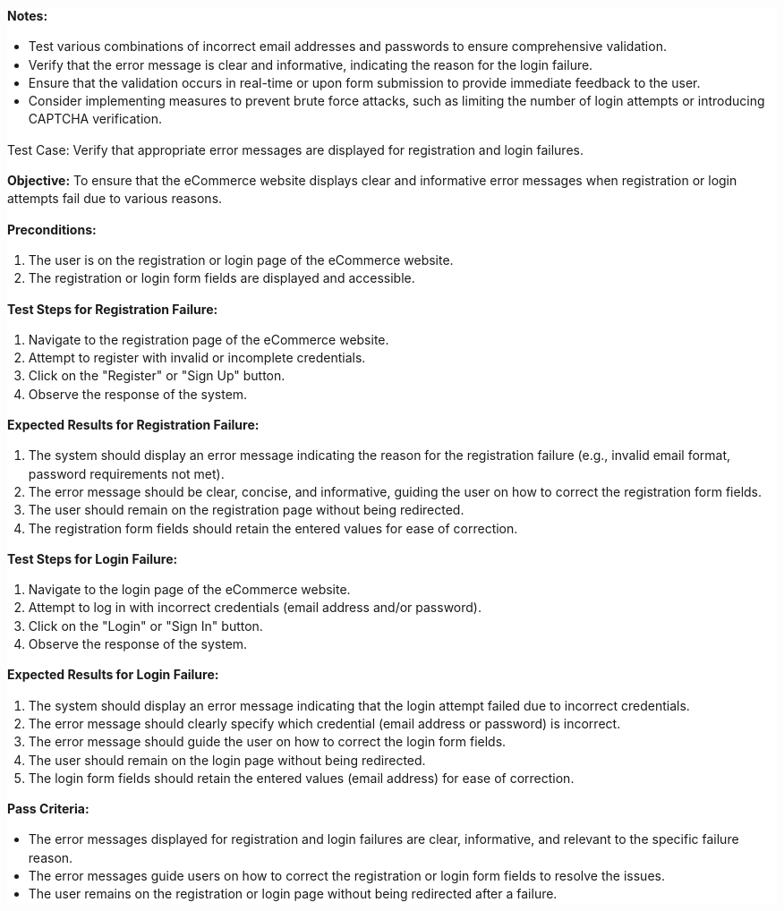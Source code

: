 **Notes:**
- Test various combinations of incorrect email addresses and passwords to ensure comprehensive validation.
- Verify that the error message is clear and informative, indicating the reason for the login failure.
- Ensure that the validation occurs in real-time or upon form submission to provide immediate feedback to the user.
- Consider implementing measures to prevent brute force attacks, such as limiting the number of login attempts or introducing CAPTCHA verification.



Test Case: Verify that appropriate error messages are displayed for registration and login failures.

**Objective:**
To ensure that the eCommerce website displays clear and informative error messages when registration or login attempts fail due to various reasons.

**Preconditions:**
1. The user is on the registration or login page of the eCommerce website.
2. The registration or login form fields are displayed and accessible.

**Test Steps for Registration Failure:**
1. Navigate to the registration page of the eCommerce website.
2. Attempt to register with invalid or incomplete credentials.
3. Click on the "Register" or "Sign Up" button.
4. Observe the response of the system.

**Expected Results for Registration Failure:**
1. The system should display an error message indicating the reason for the registration failure (e.g., invalid email format, password requirements not met).
2. The error message should be clear, concise, and informative, guiding the user on how to correct the registration form fields.
3. The user should remain on the registration page without being redirected.
4. The registration form fields should retain the entered values for ease of correction.

**Test Steps for Login Failure:**
1. Navigate to the login page of the eCommerce website.
2. Attempt to log in with incorrect credentials (email address and/or password).
3. Click on the "Login" or "Sign In" button.
4. Observe the response of the system.

**Expected Results for Login Failure:**
1. The system should display an error message indicating that the login attempt failed due to incorrect credentials.
2. The error message should clearly specify which credential (email address or password) is incorrect.
3. The error message should guide the user on how to correct the login form fields.
4. The user should remain on the login page without being redirected.
5. The login form fields should retain the entered values (email address) for ease of correction.

**Pass Criteria:**
- The error messages displayed for registration and login failures are clear, informative, and relevant to the specific failure reason.
- The error messages guide users on how to correct the registration or login form fields to resolve the issues.
- The user remains on the registration or login page without being redirected after a failure.
